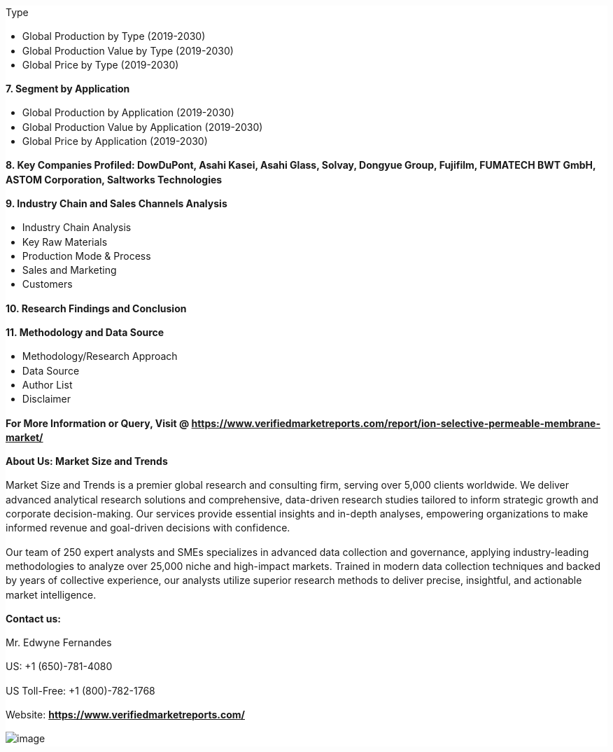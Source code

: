Type</strong></p><ul><li>Global Production by Type (2019-2030)</li><li>Global Production Value by Type (2019-2030)</li><li>Global Price by Type (2019-2030)</li></ul><p><strong>7. Segment by Application</strong></p><ul><li>Global Production by Application (2019-2030)</li><li>Global Production Value by Application (2019-2030)</li><li>Global Price by Application (2019-2030)</li></ul><p><strong>8. Key Companies Profiled: DowDuPont, Asahi Kasei, Asahi Glass, Solvay, Dongyue Group, Fujifilm, FUMATECH BWT GmbH, ASTOM Corporation, Saltworks Technologies</strong></p><p><strong>9. Industry Chain and Sales Channels Analysis</strong></p><ul><li>Industry Chain Analysis</li><li>Key Raw Materials</li><li>Production Mode &amp; Process</li><li>Sales and Marketing</li><li>Customers</li></ul><p><strong>10. Research Findings and Conclusion</strong></p><p><strong>11. Methodology and Data Source</strong></p><ul><li>Methodology/Research Approach</li><li>Data Source</li><li>Author List</li><li>Disclaimer</li></ul></p><p><strong>For More Information or Query, Visit @ <a href="https://www.verifiedmarketreports.com/report/ion-selective-permeable-membrane-market/">https://www.verifiedmarketreports.com/report/ion-selective-permeable-membrane-market/</a></strong></p><p><strong>About Us: Market Size and Trends</strong></p><p>Market Size and Trends is a premier global research and consulting firm, serving over 5,000 clients worldwide. We deliver advanced analytical research solutions and comprehensive, data-driven research studies tailored to inform strategic growth and corporate decision-making. Our services provide essential insights and in-depth analyses, empowering organizations to make informed revenue and goal-driven decisions with confidence.</p><p>Our team of 250 expert analysts and SMEs specializes in advanced data collection and governance, applying industry-leading methodologies to analyze over 25,000 niche and high-impact markets. Trained in modern data collection techniques and backed by years of collective experience, our analysts utilize superior research methods to deliver precise, insightful, and actionable market intelligence.</p><p><strong>Contact us:</strong></p><p>Mr. Edwyne Fernandes</p><p>US: +1 (650)-781-4080</p><p>US Toll-Free: +1 (800)-782-1768</p><p>Website: <strong><a href="https://www.verifiedmarketreports.com/">https://www.verifiedmarketreports.com/</a></strong></p>
![image](https://github.com/user-attachments/assets/dd146980-f00d-4ba2-835e-ead50d25f234)
